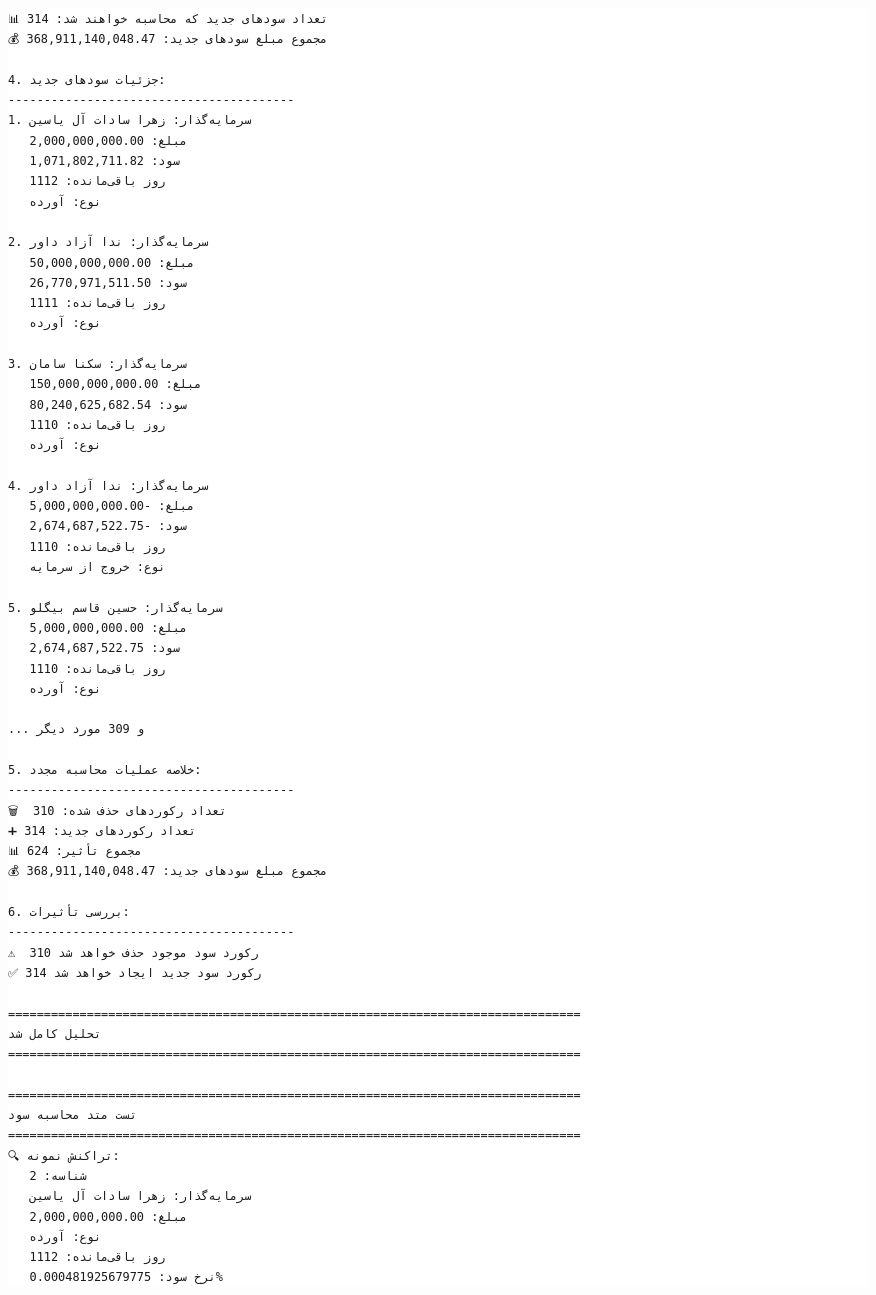 ```
📊 تعداد سودهای جدید که محاسبه خواهند شد: 314
💰 مجموع مبلغ سودهای جدید: 368,911,140,048.47

4. جزئیات سودهای جدید:
----------------------------------------
1. سرمایه‌گذار: زهرا سادات آل یاسین
   مبلغ: 2,000,000,000.00
   سود: 1,071,802,711.82
   روز باقی‌مانده: 1112
   نوع: آورده

2. سرمایه‌گذار: ندا آزاد داور
   مبلغ: 50,000,000,000.00
   سود: 26,770,971,511.50
   روز باقی‌مانده: 1111
   نوع: آورده

3. سرمایه‌گذار: سکنا سامان
   مبلغ: 150,000,000,000.00
   سود: 80,240,625,682.54
   روز باقی‌مانده: 1110
   نوع: آورده

4. سرمایه‌گذار: ندا آزاد داور
   مبلغ: -5,000,000,000.00
   سود: -2,674,687,522.75
   روز باقی‌مانده: 1110
   نوع: خروج از سرمایه

5. سرمایه‌گذار: حسین قاسم بیگلو
   مبلغ: 5,000,000,000.00
   سود: 2,674,687,522.75
   روز باقی‌مانده: 1110
   نوع: آورده

... و 309 مورد دیگر

5. خلاصه عملیات محاسبه مجدد:
----------------------------------------
🗑️  تعداد رکوردهای حذف شده: 310
➕ تعداد رکوردهای جدید: 314
📊 مجموع تأثیر: 624
💰 مجموع مبلغ سودهای جدید: 368,911,140,048.47

6. بررسی تأثیرات:
----------------------------------------
⚠️  310 رکورد سود موجود حذف خواهد شد
✅ 314 رکورد سود جدید ایجاد خواهد شد

================================================================================
تحلیل کامل شد
================================================================================

================================================================================
تست متد محاسبه سود
================================================================================
🔍 تراکنش نمونه:
   شناسه: 2
   سرمایه‌گذار: زهرا سادات آل یاسین
   مبلغ: 2,000,000,000.00
   نوع: آورده
   روز باقی‌مانده: 1112
   نرخ سود: 0.000481925679775%
```